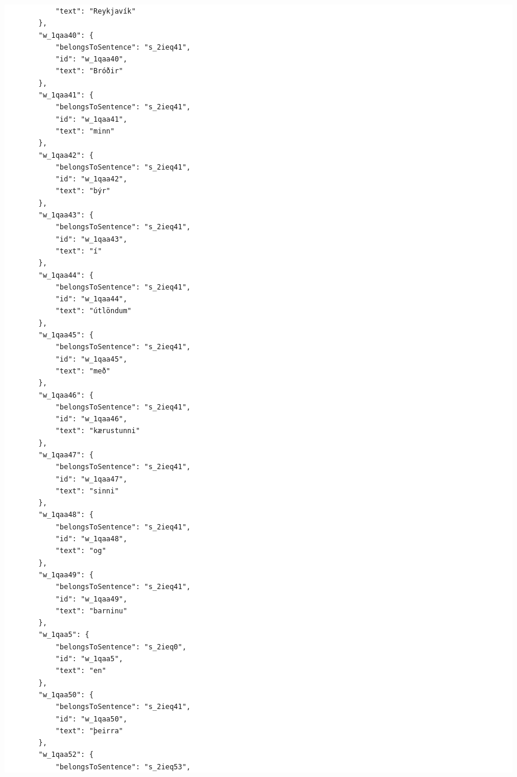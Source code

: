                 "text": "Reykjavík"
            },
            "w_1qaa40": {
                "belongsToSentence": "s_2ieq41",
                "id": "w_1qaa40",
                "text": "Bróðir"
            },
            "w_1qaa41": {
                "belongsToSentence": "s_2ieq41",
                "id": "w_1qaa41",
                "text": "minn"
            },
            "w_1qaa42": {
                "belongsToSentence": "s_2ieq41",
                "id": "w_1qaa42",
                "text": "býr"
            },
            "w_1qaa43": {
                "belongsToSentence": "s_2ieq41",
                "id": "w_1qaa43",
                "text": "í"
            },
            "w_1qaa44": {
                "belongsToSentence": "s_2ieq41",
                "id": "w_1qaa44",
                "text": "útlöndum"
            },
            "w_1qaa45": {
                "belongsToSentence": "s_2ieq41",
                "id": "w_1qaa45",
                "text": "með"
            },
            "w_1qaa46": {
                "belongsToSentence": "s_2ieq41",
                "id": "w_1qaa46",
                "text": "kærustunni"
            },
            "w_1qaa47": {
                "belongsToSentence": "s_2ieq41",
                "id": "w_1qaa47",
                "text": "sinni"
            },
            "w_1qaa48": {
                "belongsToSentence": "s_2ieq41",
                "id": "w_1qaa48",
                "text": "og"
            },
            "w_1qaa49": {
                "belongsToSentence": "s_2ieq41",
                "id": "w_1qaa49",
                "text": "barninu"
            },
            "w_1qaa5": {
                "belongsToSentence": "s_2ieq0",
                "id": "w_1qaa5",
                "text": "en"
            },
            "w_1qaa50": {
                "belongsToSentence": "s_2ieq41",
                "id": "w_1qaa50",
                "text": "þeirra"
            },
            "w_1qaa52": {
                "belongsToSentence": "s_2ieq53",